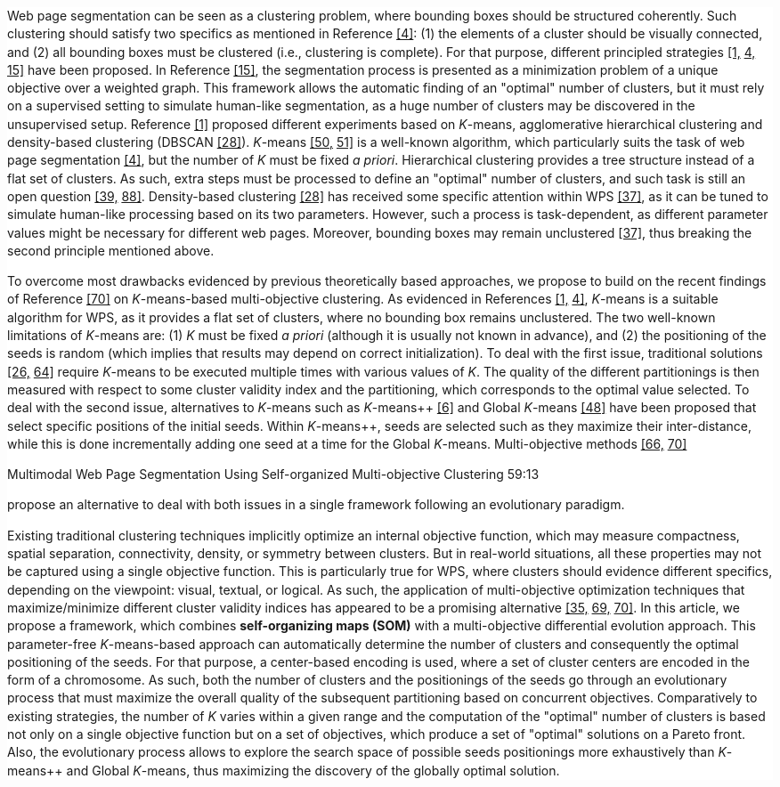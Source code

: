 Web page segmentation can be seen as a clustering problem, where bounding boxes should be structured coherently. Such clustering should satisfy two specifics as mentioned in Reference [\[4\]](#page-45-0): (1) the elements of a cluster should be visually connected, and (2) all bounding boxes must be clustered (i.e., clustering is complete). For that purpose, different principled strategies [\[1,](#page-45-0) [4,](#page-45-0) [15\]](#page-45-0) have been proposed. In Reference [\[15\]](#page-45-0), the segmentation process is presented as a minimization problem of a unique objective over a weighted graph. This framework allows the automatic finding of an "optimal" number of clusters, but it must rely on a supervised setting to simulate human-like segmentation, as a huge number of clusters may be discovered in the unsupervised setup. Reference [\[1\]](#page-45-0) proposed different experiments based on *K*-means, agglomerative hierarchical clustering and density-based clustering (DBSCAN [\[28\]](#page-46-0)). *K*-means [\[50,](#page-46-0) [51\]](#page-46-0) is a well-known algorithm, which particularly suits the task of web page segmentation [\[4\]](#page-45-0), but the number of *K* must be fixed *a priori*. Hierarchical clustering provides a tree structure instead of a flat set of clusters. As such, extra steps must be processed to define an "optimal" number of clusters, and such task is still an open question [\[39,](#page-46-0) [88\]](#page-48-0). Density-based clustering [\[28\]](#page-46-0) has received some specific attention within WPS [\[37\]](#page-46-0), as it can be tuned to simulate human-like processing based on its two parameters. However, such a process is task-dependent, as different parameter values might be necessary for different web pages. Moreover, bounding boxes may remain unclustered [\[37\]](#page-46-0), thus breaking the second principle mentioned above.

To overcome most drawbacks evidenced by previous theoretically based approaches, we propose to build on the recent findings of Reference [\[70\]](#page-47-0) on *K*-means-based multi-objective clustering. As evidenced in References [\[1,](#page-45-0) [4\]](#page-45-0), *K*-means is a suitable algorithm for WPS, as it provides a flat set of clusters, where no bounding box remains unclustered. The two well-known limitations of *K*-means are: (1) *K* must be fixed *a priori* (although it is usually not known in advance), and (2) the positioning of the seeds is random (which implies that results may depend on correct initialization). To deal with the first issue, traditional solutions [\[26,](#page-46-0) [64\]](#page-47-0) require *K*-means to be executed multiple times with various values of *K*. The quality of the different partitionings is then measured with respect to some cluster validity index and the partitioning, which corresponds to the optimal value selected. To deal with the second issue, alternatives to *K*-means such as *K*-means++ [\[6\]](#page-45-0) and Global *K*-means [\[48\]](#page-46-0) have been proposed that select specific positions of the initial seeds. Within *K*-means++, seeds are selected such as they maximize their inter-distance, while this is done incrementally adding one seed at a time for the Global *K*-means. Multi-objective methods [\[66,](#page-47-0) [70\]](#page-47-0)

Multimodal Web Page Segmentation Using Self-organized Multi-objective Clustering 59:13

propose an alternative to deal with both issues in a single framework following an evolutionary paradigm.

Existing traditional clustering techniques implicitly optimize an internal objective function, which may measure compactness, spatial separation, connectivity, density, or symmetry between clusters. But in real-world situations, all these properties may not be captured using a single objective function. This is particularly true for WPS, where clusters should evidence different specifics, depending on the viewpoint: visual, textual, or logical. As such, the application of multi-objective optimization techniques that maximize/minimize different cluster validity indices has appeared to be a promising alternative [\[35,](#page-46-0) [69,](#page-47-0) [70\]](#page-47-0). In this article, we propose a framework, which combines **self-organizing maps (SOM)** with a multi-objective differential evolution approach. This parameter-free *K*-means-based approach can automatically determine the number of clusters and consequently the optimal positioning of the seeds. For that purpose, a center-based encoding is used, where a set of cluster centers are encoded in the form of a chromosome. As such, both the number of clusters and the positionings of the seeds go through an evolutionary process that must maximize the overall quality of the subsequent partitioning based on concurrent objectives. Comparatively to existing strategies, the number of *K* varies within a given range and the computation of the "optimal" number of clusters is based not only on a single objective function but on a set of objectives, which produce a set of "optimal" solutions on a Pareto front. Also, the evolutionary process allows to explore the search space of possible seeds positionings more exhaustively than *K*-means++ and Global *K*-means, thus maximizing the discovery of the globally optimal solution.
